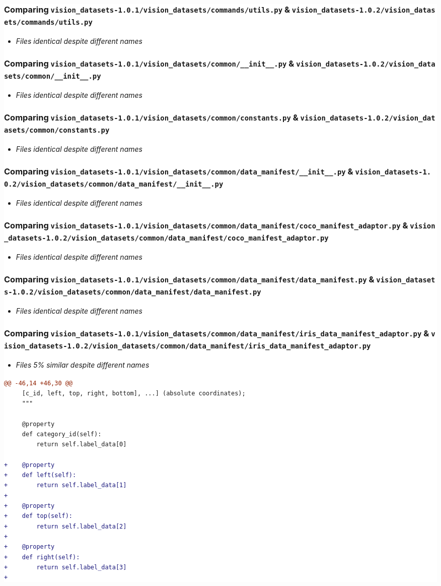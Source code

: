 ### Comparing `vision_datasets-1.0.1/vision_datasets/commands/utils.py` & `vision_datasets-1.0.2/vision_datasets/commands/utils.py`

 * *Files identical despite different names*

### Comparing `vision_datasets-1.0.1/vision_datasets/common/__init__.py` & `vision_datasets-1.0.2/vision_datasets/common/__init__.py`

 * *Files identical despite different names*

### Comparing `vision_datasets-1.0.1/vision_datasets/common/constants.py` & `vision_datasets-1.0.2/vision_datasets/common/constants.py`

 * *Files identical despite different names*

### Comparing `vision_datasets-1.0.1/vision_datasets/common/data_manifest/__init__.py` & `vision_datasets-1.0.2/vision_datasets/common/data_manifest/__init__.py`

 * *Files identical despite different names*

### Comparing `vision_datasets-1.0.1/vision_datasets/common/data_manifest/coco_manifest_adaptor.py` & `vision_datasets-1.0.2/vision_datasets/common/data_manifest/coco_manifest_adaptor.py`

 * *Files identical despite different names*

### Comparing `vision_datasets-1.0.1/vision_datasets/common/data_manifest/data_manifest.py` & `vision_datasets-1.0.2/vision_datasets/common/data_manifest/data_manifest.py`

 * *Files identical despite different names*

### Comparing `vision_datasets-1.0.1/vision_datasets/common/data_manifest/iris_data_manifest_adaptor.py` & `vision_datasets-1.0.2/vision_datasets/common/data_manifest/iris_data_manifest_adaptor.py`

 * *Files 5% similar despite different names*

```diff
@@ -46,14 +46,30 @@
     [c_id, left, top, right, bottom], ...] (absolute coordinates);
     """
 
     @property
     def category_id(self):
         return self.label_data[0]
 
+    @property
+    def left(self):
+        return self.label_data[1]
+
+    @property
+    def top(self):
+        return self.label_data[2]
+
+    @property
+    def right(self):
+        return self.label_data[3]
+
```